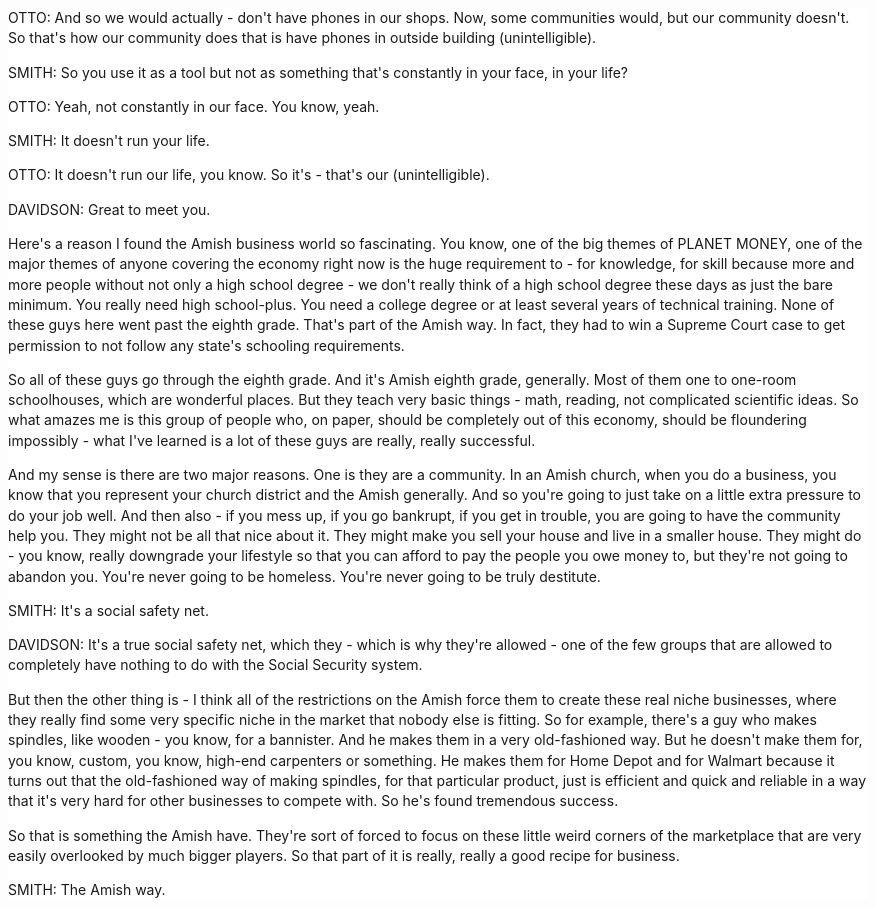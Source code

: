 OTTO: And so we would actually - don't have phones in our shops. Now, some communities would, but our community doesn't. So that's how our community does that is have phones in outside building (unintelligible).

SMITH: So you use it as a tool but not as something that's constantly in your face, in your life?

OTTO: Yeah, not constantly in our face. You know, yeah.

SMITH: It doesn't run your life.

OTTO: It doesn't run our life, you know. So it's - that's our (unintelligible).

DAVIDSON: Great to meet you.

Here's a reason I found the Amish business world so fascinating. You know, one of the big themes of PLANET MONEY, one of the major themes of anyone covering the economy right now is the huge requirement to - for knowledge, for skill because more and more people without not only a high school degree - we don't really think of a high school degree these days as just the bare minimum. You really need high school-plus. You need a college degree or at least several years of technical training. None of these guys here went past the eighth grade. That's part of the Amish way. In fact, they had to win a Supreme Court case to get permission to not follow any state's schooling requirements.

So all of these guys go through the eighth grade. And it's Amish eighth grade, generally. Most of them one to one-room schoolhouses, which are wonderful places. But they teach very basic things - math, reading, not complicated scientific ideas. So what amazes me is this group of people who, on paper, should be completely out of this economy, should be floundering impossibly - what I've learned is a lot of these guys are really, really successful.

And my sense is there are two major reasons. One is they are a community. In an Amish church, when you do a business, you know that you represent your church district and the Amish generally. And so you're going to just take on a little extra pressure to do your job well. And then also - if you mess up, if you go bankrupt, if you get in trouble, you are going to have the community help you. They might not be all that nice about it. They might make you sell your house and live in a smaller house. They might do - you know, really downgrade your lifestyle so that you can afford to pay the people you owe money to, but they're not going to abandon you. You're never going to be homeless. You're never going to be truly destitute.

SMITH: It's a social safety net.

DAVIDSON: It's a true social safety net, which they - which is why they're allowed - one of the few groups that are allowed to completely have nothing to do with the Social Security system.

But then the other thing is - I think all of the restrictions on the Amish force them to create these real niche businesses, where they really find some very specific niche in the market that nobody else is fitting. So for example, there's a guy who makes spindles, like wooden - you know, for a bannister. And he makes them in a very old-fashioned way. But he doesn't make them for, you know, custom, you know, high-end carpenters or something. He makes them for Home Depot and for Walmart because it turns out that the old-fashioned way of making spindles, for that particular product, just is efficient and quick and reliable in a way that it's very hard for other businesses to compete with. So he's found tremendous success.

So that is something the Amish have. They're sort of forced to focus on these little weird corners of the marketplace that are very easily overlooked by much bigger players. So that part of it is really, really a good recipe for business.

SMITH: The Amish way.

